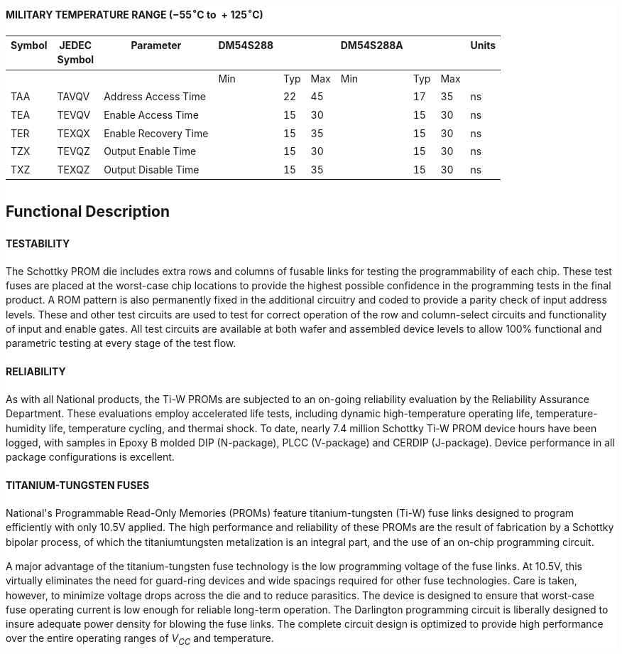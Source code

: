 #### MILITARY TEMPERATURE RANGE $(-55^{\circ}\text{C to } + 125^{\circ}\text{C})$

| Symbol | JEDEC<br>Symbol | Parameter            | DM54S288 |     |     | DM54S288A |     |     | Units |
|--------|-----------------|----------------------|----------|-----|-----|-----------|-----|-----|-------|
|        |                 |                      | Min      | Typ | Max | Min       | Typ | Max |       |
| TAA    | TAVQV           | Address Access Time  |          | 22  | 45  |           | 17  | 35  | ns    |
| TEA    | TEVQV           | Enable Access Time   |          | 15  | 30  |           | 15  | 30  | ns    |
| TER    | TEXQX           | Enable Recovery Time |          | 15  | 35  |           | 15  | 30  | ns    |
| TZX    | TEVQZ           | Output Enable Time   |          | 15  | 30  |           | 15  | 30  | ns    |
| TXZ    | TEXQZ           | Output Disable Time  |          | 15  | 35  |           | 15  | 30  | ns    |

## Functional Description

#### TESTABILITY

The Schottky PROM die includes extra rows and columns of fusable links for testing the programmability of each chip. These test fuses are placed at the worst-case chip locations to provide the highest possible confidence in the programming tests in the final product. A ROM pattern is also permanently fixed in the additional circuitry and coded to provide a parity check of input address levels. These and other test circuits are used to test for correct operation of the row and column-select circuits and functionality of input and enable gates. All test circuits are available at both wafer and assembled device levels to allow 100% functional and parametric testing at every stage of the test flow.

#### RELIABILITY

As with all National products, the Ti-W PROMs are subjected to an on-going reliability evaluation by the Reliability Assurance Department. These evaluations employ accelerated life tests, including dynamic high-temperature operating life, temperature-humidity life, temperature cycling, and thermai shock. To date, nearly 7.4 million Schottky Ti-W PROM device hours have been logged, with samples in Epoxy B molded DIP (N-package), PLCC (V-package) and CERDIP (J-package). Device performance in all package configurations is excellent.

#### TITANIUM-TUNGSTEN FUSES

National's Programmable Read-Only Memories (PROMs) feature titanium-tungsten (Ti-W) fuse links designed to program efficiently with only 10.5V applied. The high performance and reliability of these PROMs are the result of fabrication by a Schottky bipolar process, of which the titaniumtungsten metalization is an integral part, and the use of an on-chip programming circuit.

A major advantage of the titanium-tungsten fuse technology is the low programming voltage of the fuse links. At 10.5V, this virtually eliminates the need for guard-ring devices and wide spacings required for other fuse technologies. Care is taken, however, to minimize voltage drops across the die and to reduce parasitics. The device is designed to ensure that worst-case fuse operating current is low enough for reliable long-term operation. The Darlington programming circuit is liberally designed to insure adequate power density for blowing the fuse links. The complete circuit design is optimized to provide high performance over the entire operating ranges of  $V_{CC}$  and temperature.
